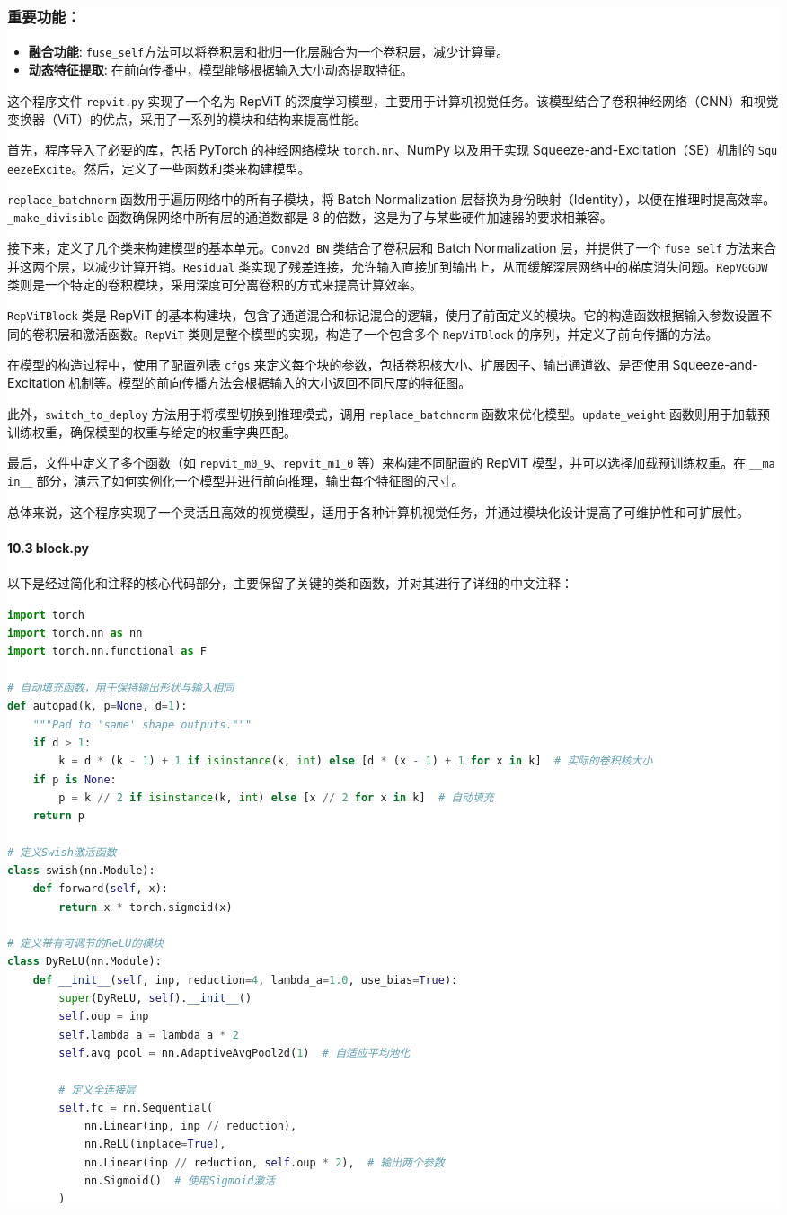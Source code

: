 ### 重要功能：
- **融合功能**: `fuse_self`方法可以将卷积层和批归一化层融合为一个卷积层，减少计算量。
- **动态特征提取**: 在前向传播中，模型能够根据输入大小动态提取特征。

这个程序文件 `repvit.py` 实现了一个名为 RepViT 的深度学习模型，主要用于计算机视觉任务。该模型结合了卷积神经网络（CNN）和视觉变换器（ViT）的优点，采用了一系列的模块和结构来提高性能。

首先，程序导入了必要的库，包括 PyTorch 的神经网络模块 `torch.nn`、NumPy 以及用于实现 Squeeze-and-Excitation（SE）机制的 `SqueezeExcite`。然后，定义了一些函数和类来构建模型。

`replace_batchnorm` 函数用于遍历网络中的所有子模块，将 Batch Normalization 层替换为身份映射（Identity），以便在推理时提高效率。`_make_divisible` 函数确保网络中所有层的通道数都是 8 的倍数，这是为了与某些硬件加速器的要求相兼容。

接下来，定义了几个类来构建模型的基本单元。`Conv2d_BN` 类结合了卷积层和 Batch Normalization 层，并提供了一个 `fuse_self` 方法来合并这两个层，以减少计算开销。`Residual` 类实现了残差连接，允许输入直接加到输出上，从而缓解深层网络中的梯度消失问题。`RepVGGDW` 类则是一个特定的卷积模块，采用深度可分离卷积的方式来提高计算效率。

`RepViTBlock` 类是 RepViT 的基本构建块，包含了通道混合和标记混合的逻辑，使用了前面定义的模块。它的构造函数根据输入参数设置不同的卷积层和激活函数。`RepViT` 类则是整个模型的实现，构造了一个包含多个 `RepViTBlock` 的序列，并定义了前向传播的方法。

在模型的构造过程中，使用了配置列表 `cfgs` 来定义每个块的参数，包括卷积核大小、扩展因子、输出通道数、是否使用 Squeeze-and-Excitation 机制等。模型的前向传播方法会根据输入的大小返回不同尺度的特征图。

此外，`switch_to_deploy` 方法用于将模型切换到推理模式，调用 `replace_batchnorm` 函数来优化模型。`update_weight` 函数则用于加载预训练权重，确保模型的权重与给定的权重字典匹配。

最后，文件中定义了多个函数（如 `repvit_m0_9`、`repvit_m1_0` 等）来构建不同配置的 RepViT 模型，并可以选择加载预训练权重。在 `__main__` 部分，演示了如何实例化一个模型并进行前向推理，输出每个特征图的尺寸。

总体来说，这个程序实现了一个灵活且高效的视觉模型，适用于各种计算机视觉任务，并通过模块化设计提高了可维护性和可扩展性。

#### 10.3 block.py

以下是经过简化和注释的核心代码部分，主要保留了关键的类和函数，并对其进行了详细的中文注释：

```python
import torch
import torch.nn as nn
import torch.nn.functional as F

# 自动填充函数，用于保持输出形状与输入相同
def autopad(k, p=None, d=1):  
    """Pad to 'same' shape outputs."""
    if d > 1:
        k = d * (k - 1) + 1 if isinstance(k, int) else [d * (x - 1) + 1 for x in k]  # 实际的卷积核大小
    if p is None:
        p = k // 2 if isinstance(k, int) else [x // 2 for x in k]  # 自动填充
    return p

# 定义Swish激活函数
class swish(nn.Module):
    def forward(self, x):
        return x * torch.sigmoid(x)

# 定义带有可调节的ReLU的模块
class DyReLU(nn.Module):
    def __init__(self, inp, reduction=4, lambda_a=1.0, use_bias=True):
        super(DyReLU, self).__init__()
        self.oup = inp
        self.lambda_a = lambda_a * 2
        self.avg_pool = nn.AdaptiveAvgPool2d(1)  # 自适应平均池化

        # 定义全连接层
        self.fc = nn.Sequential(
            nn.Linear(inp, inp // reduction),
            nn.ReLU(inplace=True),
            nn.Linear(inp // reduction, self.oup * 2),  # 输出两个参数
            nn.Sigmoid()  # 使用Sigmoid激活
        )
```
